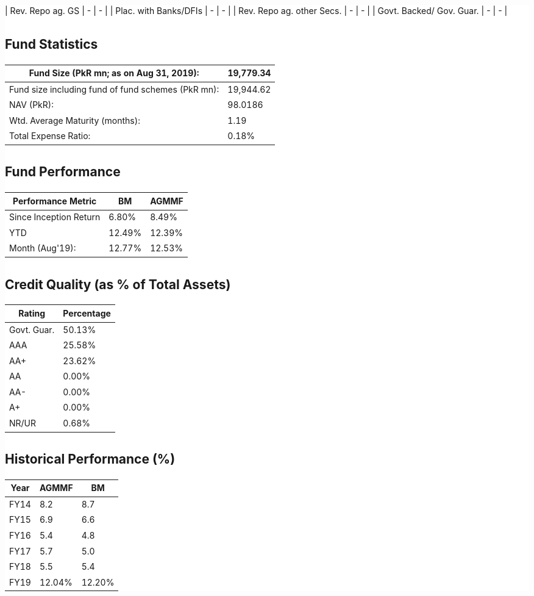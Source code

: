 | Rev. Repo ag. GS          | -    | -      |
| Plac. with Banks/DFIs     | -    | -      |
| Rev. Repo ag. other Secs. | -    | -      |
| Govt. Backed/ Gov. Guar.  | -    | -      |

## Fund Statistics

| Fund Size (PkR mn; as on Aug 31, 2019):            | 19,779.34 |
| -------------------------------------------------- | --------- |
| Fund size including fund of fund schemes (PkR mn): | 19,944.62 |
| NAV (PkR):                                         | 98.0186   |
| Wtd. Average Maturity (months):                    | 1.19      |
| Total Expense Ratio:                               | 0.18%     |

## Fund Performance

| Performance Metric     | BM     | AGMMF  |
| ---------------------- | ------ | ------ |
| Since Inception Return | 6.80%  | 8.49%  |
| YTD                    | 12.49% | 12.39% |
| Month (Aug'19):        | 12.77% | 12.53% |

## Credit Quality (as % of Total Assets)

| Rating      | Percentage |
| ----------- | ---------- |
| Govt. Guar. | 50.13%     |
| AAA         | 25.58%     |
| AA+         | 23.62%     |
| AA          | 0.00%      |
| AA-         | 0.00%      |
| A+          | 0.00%      |
| NR/UR       | 0.68%      |

## Historical Performance (%)

| Year | AGMMF  | BM     |
| ---- | ------ | ------ |
| FY14 | 8.2    | 8.7    |
| FY15 | 6.9    | 6.6    |
| FY16 | 5.4    | 4.8    |
| FY17 | 5.7    | 5.0    |
| FY18 | 5.5    | 5.4    |
| FY19 | 12.04% | 12.20% |

